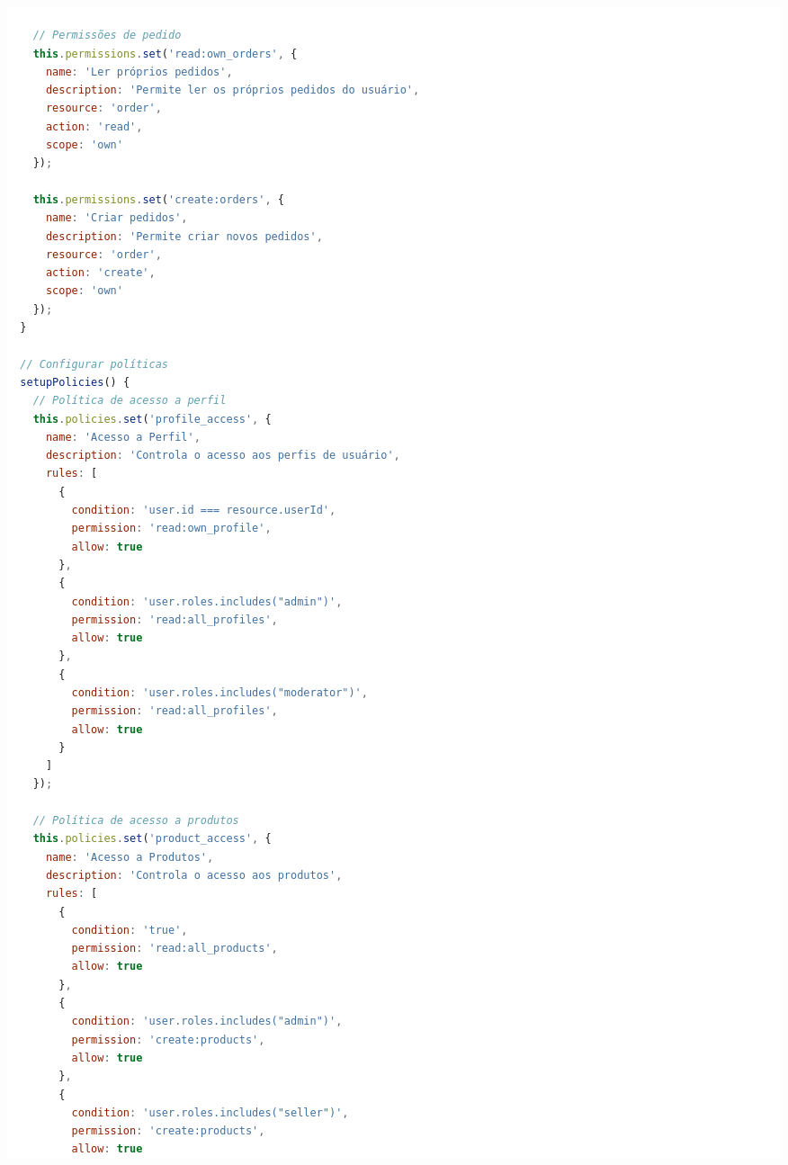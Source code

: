 ```javascript
    
    // Permissões de pedido
    this.permissions.set('read:own_orders', {
      name: 'Ler próprios pedidos',
      description: 'Permite ler os próprios pedidos do usuário',
      resource: 'order',
      action: 'read',
      scope: 'own'
    });
    
    this.permissions.set('create:orders', {
      name: 'Criar pedidos',
      description: 'Permite criar novos pedidos',
      resource: 'order',
      action: 'create',
      scope: 'own'
    });
  }
  
  // Configurar políticas
  setupPolicies() {
    // Política de acesso a perfil
    this.policies.set('profile_access', {
      name: 'Acesso a Perfil',
      description: 'Controla o acesso aos perfis de usuário',
      rules: [
        {
          condition: 'user.id === resource.userId',
          permission: 'read:own_profile',
          allow: true
        },
        {
          condition: 'user.roles.includes("admin")',
          permission: 'read:all_profiles',
          allow: true
        },
        {
          condition: 'user.roles.includes("moderator")',
          permission: 'read:all_profiles',
          allow: true
        }
      ]
    });
    
    // Política de acesso a produtos
    this.policies.set('product_access', {
      name: 'Acesso a Produtos',
      description: 'Controla o acesso aos produtos',
      rules: [
        {
          condition: 'true',
          permission: 'read:all_products',
          allow: true
        },
        {
          condition: 'user.roles.includes("admin")',
          permission: 'create:products',
          allow: true
        },
        {
          condition: 'user.roles.includes("seller")',
          permission: 'create:products',
          allow: true
```